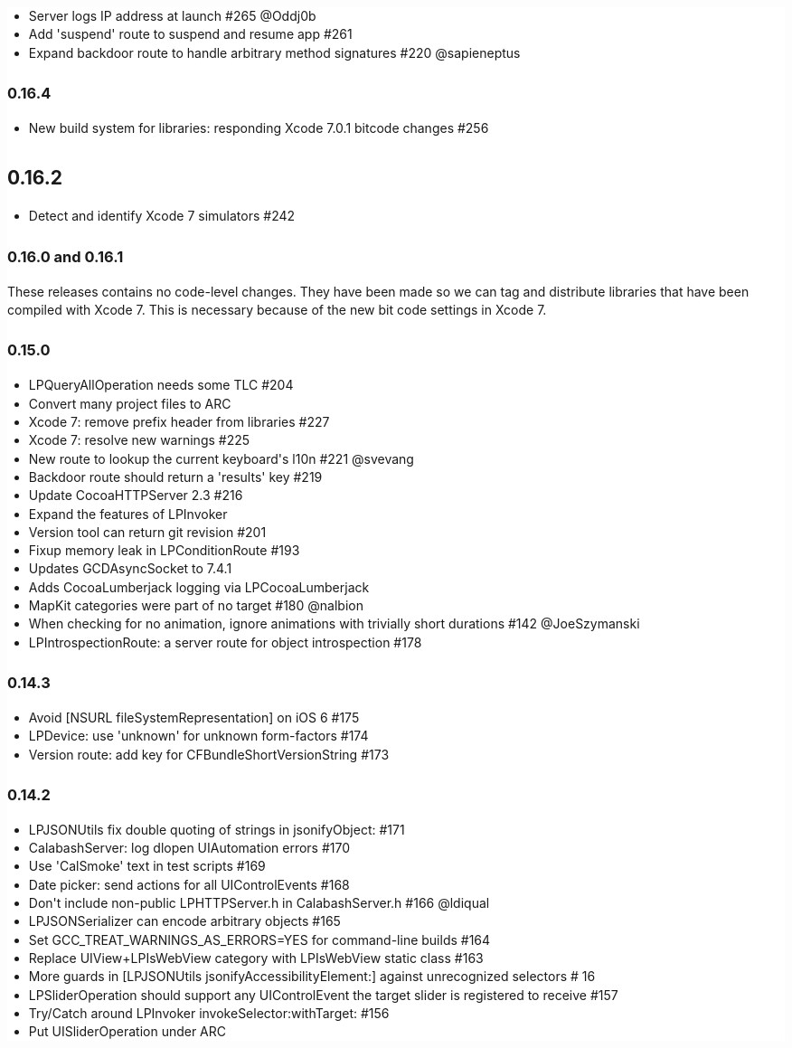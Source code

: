 * Server logs IP address at launch #265 @Oddj0b
* Add 'suspend' route to suspend and resume app #261
* Expand backdoor route to handle arbitrary method signatures #220
  @sapieneptus

### 0.16.4

* New build system for libraries: responding Xcode 7.0.1 bitcode changes #256

## 0.16.2

* Detect and identify Xcode 7 simulators #242

### 0.16.0 and 0.16.1

These releases contains no code-level changes.  They have been
made so we can tag and distribute libraries that have been compiled
with Xcode 7.  This is necessary because of the new bit code
settings in Xcode 7.

### 0.15.0

* LPQueryAllOperation needs some TLC #204
* Convert many project files to ARC
* Xcode 7: remove prefix header from libraries #227
* Xcode 7: resolve new warnings #225
* New route to lookup the current keyboard's l10n #221 @svevang
* Backdoor route should return a 'results' key #219
* Update CocoaHTTPServer 2.3 #216
* Expand the features of LPInvoker
* Version tool can return git revision #201
* Fixup memory leak in LPConditionRoute #193
* Updates GCDAsyncSocket to 7.4.1
* Adds CocoaLumberjack logging via LPCocoaLumberjack
* MapKit categories were part of no target #180 @nalbion
* When checking for no animation, ignore animations with trivially short
  durations #142 @JoeSzymanski
* LPIntrospectionRoute: a server route for object introspection #178

### 0.14.3

* Avoid [NSURL fileSystemRepresentation] on iOS 6 #175
* LPDevice: use 'unknown' for unknown form-factors #174
* Version route: add key for CFBundleShortVersionString #173

### 0.14.2

* LPJSONUtils fix double quoting of strings in jsonifyObject: #171
* CalabashServer: log dlopen UIAutomation errors #170
* Use 'CalSmoke' text in test scripts #169
* Date picker: send actions for all UIControlEvents #168
* Don't include non-public LPHTTPServer.h in CalabashServer.h #166 @ldiqual
* LPJSONSerializer can encode arbitrary objects #165
* Set GCC\_TREAT\_WARNINGS\_AS\_ERRORS=YES for command-line builds #164
* Replace UIView+LPIsWebView category with LPIsWebView static class #163
* More guards in [LPJSONUtils jsonifyAccessibilityElement:] against unrecognized selectors # 16
* LPSliderOperation should support any UIControlEvent the target slider is registered to receive #157
* Try/Catch around LPInvoker invokeSelector:withTarget: #156
* Put UISliderOperation under ARC
